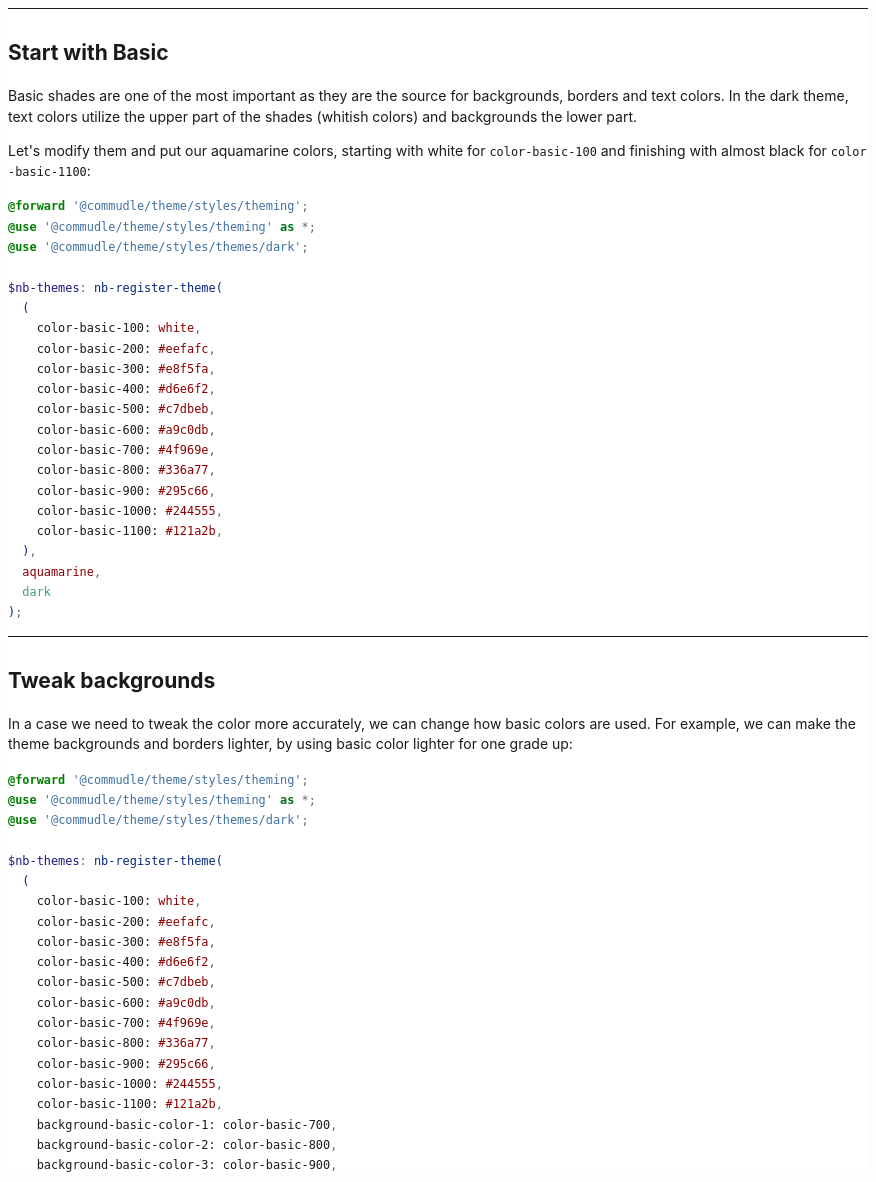 <hr>

## Start with Basic

Basic shades are one of the most important as they are the source for backgrounds, borders and text colors.
In the dark theme, text colors utilize the upper part of the shades (whitish colors)
and backgrounds the lower part.

Let's modify them and put our aquamarine colors, starting with white for `color-basic-100` and finishing with almost black
for `color-basic-1100`:

```scss
@forward '@commudle/theme/styles/theming';
@use '@commudle/theme/styles/theming' as *;
@use '@commudle/theme/styles/themes/dark';

$nb-themes: nb-register-theme(
  (
    color-basic-100: white,
    color-basic-200: #eefafc,
    color-basic-300: #e8f5fa,
    color-basic-400: #d6e6f2,
    color-basic-500: #c7dbeb,
    color-basic-600: #a9c0db,
    color-basic-700: #4f969e,
    color-basic-800: #336a77,
    color-basic-900: #295c66,
    color-basic-1000: #244555,
    color-basic-1100: #121a2b,
  ),
  aquamarine,
  dark
);
```

<hr>

## Tweak backgrounds

In a case we need to tweak the color more accurately, we can change how basic colors are used.
For example, we can make the theme backgrounds and borders lighter, by using basic color lighter for one grade up:

```scss
@forward '@commudle/theme/styles/theming';
@use '@commudle/theme/styles/theming' as *;
@use '@commudle/theme/styles/themes/dark';

$nb-themes: nb-register-theme(
  (
    color-basic-100: white,
    color-basic-200: #eefafc,
    color-basic-300: #e8f5fa,
    color-basic-400: #d6e6f2,
    color-basic-500: #c7dbeb,
    color-basic-600: #a9c0db,
    color-basic-700: #4f969e,
    color-basic-800: #336a77,
    color-basic-900: #295c66,
    color-basic-1000: #244555,
    color-basic-1100: #121a2b,
    background-basic-color-1: color-basic-700,
    background-basic-color-2: color-basic-800,
    background-basic-color-3: color-basic-900,
```